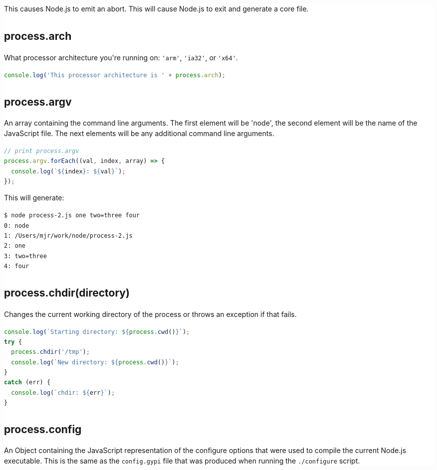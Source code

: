 This causes Node.js to emit an abort. This will cause Node.js to exit and
generate a core file.

## process.arch

What processor architecture you're running on: `'arm'`, `'ia32'`, or `'x64'`.

```js
console.log('This processor architecture is ' + process.arch);
```

## process.argv

An array containing the command line arguments.  The first element will be
'node', the second element will be the name of the JavaScript file.  The
next elements will be any additional command line arguments.

```js
// print process.argv
process.argv.forEach((val, index, array) => {
  console.log(`${index}: ${val}`);
});
```

This will generate:

```
$ node process-2.js one two=three four
0: node
1: /Users/mjr/work/node/process-2.js
2: one
3: two=three
4: four
```

## process.chdir(directory)

Changes the current working directory of the process or throws an exception if that fails.

```js
console.log(`Starting directory: ${process.cwd()}`);
try {
  process.chdir('/tmp');
  console.log(`New directory: ${process.cwd()}`);
}
catch (err) {
  console.log(`chdir: ${err}`);
}
```

## process.config

An Object containing the JavaScript representation of the configure options
that were used to compile the current Node.js executable. This is the same as
the `config.gypi` file that was produced when running the `./configure` script.
